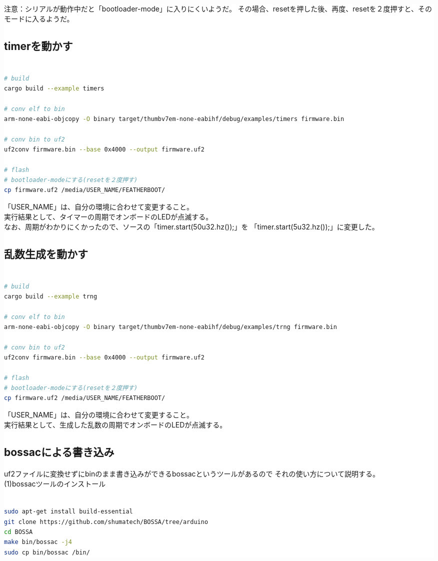 
注意：シリアルが動作中だと「bootloader-mode」に入りにくいようだ。
その場合、resetを押した後、再度、resetを２度押すと、そのモードに入るようだ。

## timerを動かす
```bash

# build
cargo build --example timers

# conv elf to bin
arm-none-eabi-objcopy -O binary target/thumbv7em-none-eabihf/debug/examples/timers firmware.bin

# conv bin to uf2
uf2conv firmware.bin --base 0x4000 --output firmware.uf2

# flash
# bootloader-modeにする(resetを２度押す)
cp firmware.uf2 /media/USER_NAME/FEATHERBOOT/

```
「USER_NAME」は、自分の環境に合わせて変更すること。   
実行結果として、タイマーの周期でオンボードのLEDが点滅する。  
なお、周期がわかりにくかったので、ソースの「timer.start(50u32.hz());」を
「timer.start(5u32.hz());」に変更した。


## 乱数生成を動かす
```bash

# build
cargo build --example trng

# conv elf to bin
arm-none-eabi-objcopy -O binary target/thumbv7em-none-eabihf/debug/examples/trng firmware.bin

# conv bin to uf2
uf2conv firmware.bin --base 0x4000 --output firmware.uf2

# flash
# bootloader-modeにする(resetを２度押す)
cp firmware.uf2 /media/USER_NAME/FEATHERBOOT/

```
「USER_NAME」は、自分の環境に合わせて変更すること。  
実行結果として、生成した乱数の周期でオンボードのLEDが点滅する。

## bossacによる書き込み
uf2ファイルに変換せずにbinのまま書き込みができるbossacというツールがあるので
それの使い方について説明する。   
(1)bossacツールのインストール
```bash

sudo apt-get install build-essential
git clone https://github.com/shumatech/BOSSA/tree/arduino
cd BOSSA
make bin/bossac -j4
sudo cp bin/bossac /bin/
```
